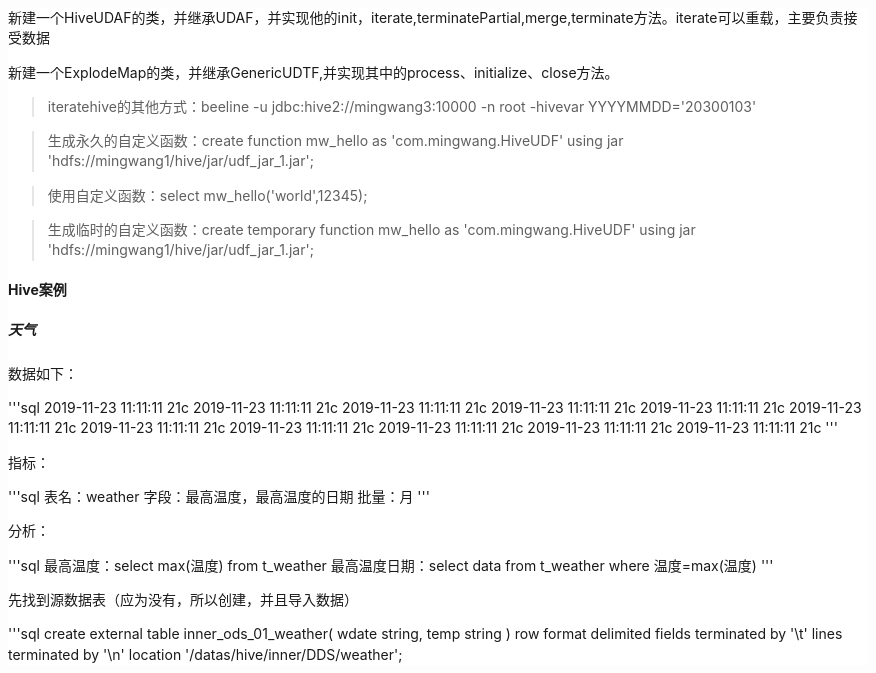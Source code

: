 新建一个HiveUDAF的类，并继承UDAF，并实现他的init，iterate,terminatePartial,merge,terminate方法。iterate可以重载，主要负责接受数据

新建一个ExplodeMap的类，并继承GenericUDTF,并实现其中的process、initialize、close方法。

> iteratehive的其他方式：beeline -u jdbc:hive2://mingwang3:10000 -n root -hivevar YYYYMMDD='20300103'

> 生成永久的自定义函数：create function mw_hello as 'com.mingwang.HiveUDF' using jar 'hdfs://mingwang1/hive/jar/udf_jar_1.jar';

> 使用自定义函数：select mw_hello('world',12345);

> 生成临时的自定义函数：create temporary function mw_hello as 'com.mingwang.HiveUDF' using jar 'hdfs://mingwang1/hive/jar/udf_jar_1.jar';

#### Hive案例
##### 天气
数据如下：

'''sql
2019-11-23 11:11:11 21c
2019-11-23 11:11:11 21c
2019-11-23 11:11:11 21c
2019-11-23 11:11:11 21c
2019-11-23 11:11:11 21c
2019-11-23 11:11:11 21c
2019-11-23 11:11:11 21c
2019-11-23 11:11:11 21c
2019-11-23 11:11:11 21c
2019-11-23 11:11:11 21c
2019-11-23 11:11:11 21c
'''

指标：

'''sql
表名：weather
字段：最高温度，最高温度的日期
批量：月
'''

分析：

'''sql
最高温度：select max(温度) from t_weather
最高温度日期：select data from t_weather where 温度=max(温度)
'''

先找到源数据表（应为没有，所以创建，并且导入数据）

'''sql
create external table inner_ods_01_weather(
wdate string,
temp string
)
row format delimited fields terminated by '\t'
lines terminated by '\n'
location '/datas/hive/inner/DDS/weather';
